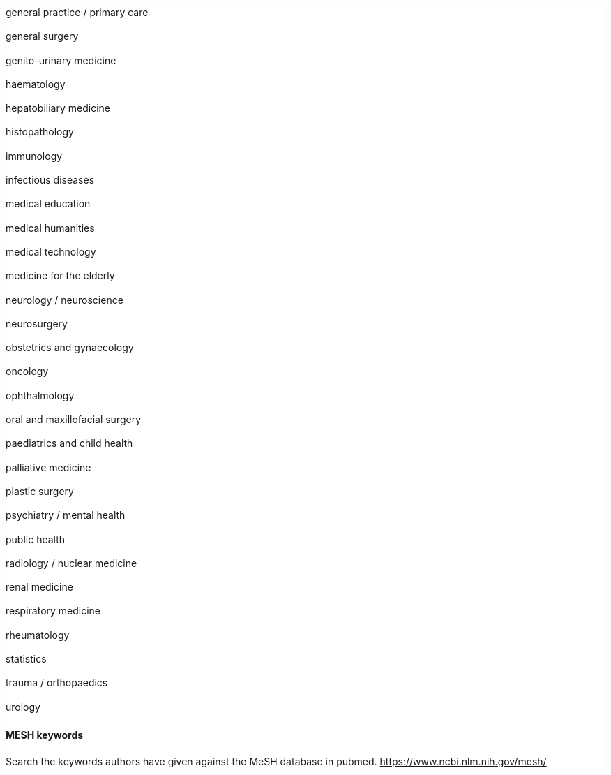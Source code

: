 general practice / primary care

general surgery

genito-urinary medicine

haematology

hepatobiliary medicine

histopathology

immunology

infectious diseases


medical education

medical humanities

medical technology

medicine for the elderly

neurology / neuroscience

neurosurgery

obstetrics and gynaecology

oncology

ophthalmology

oral and maxillofacial surgery

paediatrics and child health

palliative medicine

plastic surgery

psychiatry / mental health

public health

radiology / nuclear medicine

renal medicine

respiratory medicine

rheumatology

statistics

trauma / orthopaedics

urology

#### MESH keywords
Search the keywords authors have given against the MeSH database in pubmed. https://www.ncbi.nlm.nih.gov/mesh/
